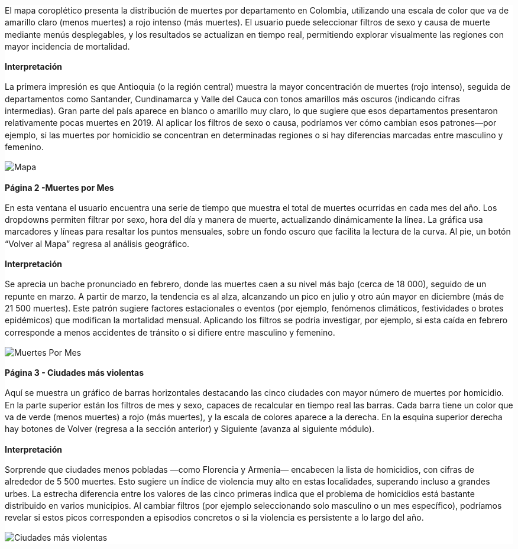 El mapa coroplético presenta la distribución de muertes por departamento en Colombia, utilizando una escala de color que va de amarillo claro (menos muertes) a rojo intenso (más muertes). El usuario puede seleccionar filtros de sexo y causa de muerte mediante menús desplegables, y los resultados se actualizan en tiempo real, permitiendo explorar visualmente las regiones con mayor incidencia de mortalidad.

**Interpretación**

La primera impresión es que Antioquia (o la región central) muestra la mayor concentración de muertes (rojo intenso), seguida de departamentos como Santander, Cundinamarca y Valle del Cauca con tonos amarillos más oscuros (indicando cifras intermedias). Gran parte del país aparece en blanco o amarillo muy claro, lo que sugiere que esos departamentos presentaron relativamente pocas muertes en 2019. Al aplicar los filtros de sexo o causa, podríamos ver cómo cambian esos patrones—por ejemplo, si las muertes por homicidio se concentran en determinadas regiones o si hay diferencias marcadas entre masculino y femenino.

<img src="src/assets/Mapa.jpg" alt="Mapa" width="600" height="210">

**Página 2 -Muertes por Mes** 

En esta ventana el usuario encuentra una serie de tiempo que muestra el total de muertes ocurridas en cada mes del año. Los dropdowns permiten filtrar por sexo, hora del día y manera de muerte, actualizando dinámicamente la línea. La gráfica usa marcadores y líneas para resaltar los puntos mensuales, sobre un fondo oscuro que facilita la lectura de la curva. Al pie, un botón “Volver al Mapa” regresa al análisis geográfico.

**Interpretación**

Se aprecia un bache pronunciado en febrero, donde las muertes caen a su nivel más bajo (cerca de 18 000), seguido de un repunte en marzo. A partir de marzo, la tendencia es al alza, alcanzando un pico en julio y otro aún mayor en diciembre (más de 21 500 muertes). Este patrón sugiere factores estacionales o eventos (por ejemplo, fenómenos climáticos, festividades o brotes epidémicos) que modifican la mortalidad mensual. Aplicando los filtros se podría investigar, por ejemplo, si esta caída en febrero corresponde a menos accidentes de tránsito o si difiere entre masculino y femenino.

<img src="src/assets\MuertesPorMes.jpg" alt="Muertes Por Mes" width="600" height="210">

**Página 3 - Ciudades más violentas**

Aquí se muestra un gráfico de barras horizontales destacando las cinco ciudades con mayor número de muertes por homicidio. En la parte superior están los filtros de mes y sexo, capaces de recalcular en tiempo real las barras. Cada barra tiene un color que va de verde (menos muertes) a rojo (más muertes), y la escala de colores aparece a la derecha. En la esquina superior derecha hay botones de Volver (regresa a la sección anterior) y Siguiente (avanza al siguiente módulo).

**Interpretación**

Sorprende que ciudades menos pobladas —como Florencia y Armenia— encabecen la lista de homicidios, con cifras de alrededor de 5 500 muertes. Esto sugiere un índice de violencia muy alto en estas localidades, superando incluso a grandes urbes. La estrecha diferencia entre los valores de las cinco primeras indica que el problema de homicidios está bastante distribuido en varios municipios. Al cambiar filtros (por ejemplo seleccionando solo masculino o un mes específico), podríamos revelar si estos picos corresponden a episodios concretos o si la violencia es persistente a lo largo del año.

<img src="src/assets\CiudadesViolentas.jpg" alt="Ciudades más violentas" width="600" height="210">
